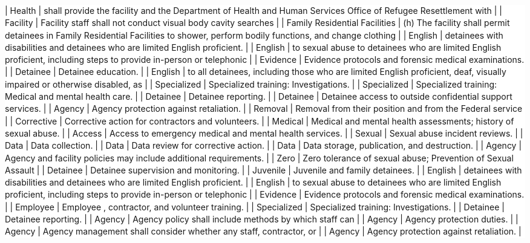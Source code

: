 | Health                        | shall provide the facility and the Department of Health and Human Services Office of Refugee Resettlement with                     |
| Facility                      | Facility staff shall not conduct visual body cavity searches                                                                       |
| Family Residential Facilities | (h) The facility shall permit detainees in  Family Residential Facilities to shower, perform bodily functions, and change clothing |
| English                       | detainees with disabilities and detainees who are limited English  proficient.                                                     |
| English                       | to sexual abuse to detainees who are limited English proficient, including steps to provide in-person or telephonic                |
| Evidence                      | Evidence  protocols and forensic medical examinations.                                                                             |
| Detainee                      | Detainee  education.                                                                                                               |
| English                       | to all detainees, including those who are limited English proficient, deaf, visually impaired or otherwise disabled, as            |
| Specialized                   | Specialized  training: Investigations.                                                                                             |
| Specialized                   | Specialized  training: Medical and mental health care.                                                                             |
| Detainee                      | Detainee  reporting.                                                                                                               |
| Detainee                      | Detainee  access to outside confidential support services.                                                                         |
| Agency                        | Agency  protection against retaliation.                                                                                            |
| Removal                       | Removal from their position and from the Federal service                                                                           |
| Corrective                    | Corrective  action for contractors and volunteers.                                                                                 |
| Medical                       | Medical  and mental health assessments; history of sexual abuse.                                                                   |
| Access                        | Access  to emergency medical and mental health services.                                                                           |
| Sexual                        | Sexual  abuse incident reviews.                                                                                                    |
| Data                          | Data  collection.                                                                                                                  |
| Data                          | Data  review for corrective action.                                                                                                |
| Data                          | Data  storage, publication, and destruction.                                                                                       |
| Agency                        | Agency  and facility policies may include additional requirements.                                                                 |
| Zero                          | Zero tolerance of sexual abuse; Prevention of Sexual Assault                                                                       |
| Detainee                      | Detainee  supervision and monitoring.                                                                                              |
| Juvenile                      | Juvenile  and family detainees.                                                                                                    |
| English                       | detainees with disabilities and detainees who are limited English  proficient.                                                     |
| English                       | to sexual abuse to detainees who are limited English proficient, including steps to provide in-person or telephonic                |
| Evidence                      | Evidence  protocols and forensic medical examinations.                                                                             |
| Employee                      | Employee , contractor, and volunteer training.                                                                                     |
| Specialized                   | Specialized  training: Investigations.                                                                                             |
| Detainee                      | Detainee  reporting.                                                                                                               |
| Agency                        | Agency policy shall include methods by which staff can                                                                             |
| Agency                        | Agency  protection duties.                                                                                                         |
| Agency                        | Agency management shall consider whether any staff, contractor, or                                                                 |
| Agency                        | Agency  protection against retaliation.                                                                                            |